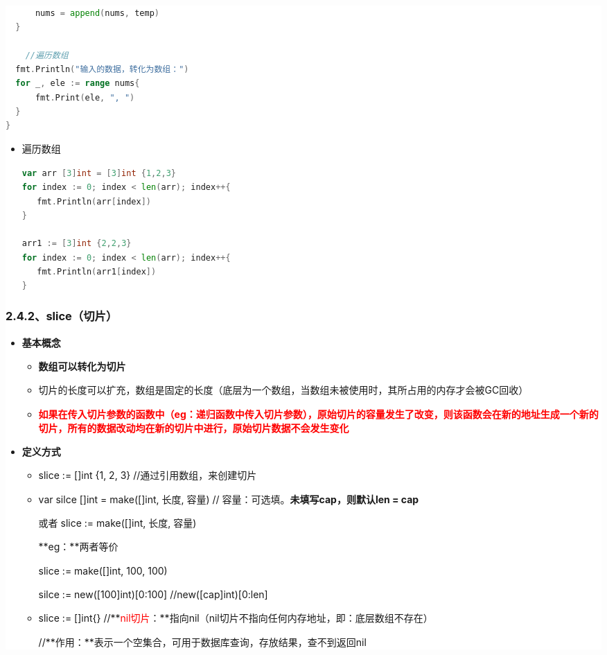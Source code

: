  ```go
  		nums = append(nums, temp)
  	}
      
      //遍历数组
  	fmt.Println("输入的数据，转化为数组：")
  	for _, ele := range nums{
  		fmt.Print(ele, ", ")
  	}
  }
  ```
  
  
  
- 遍历数组

  ```go
  var arr [3]int = [3]int {1,2,3}
  for index := 0; index < len(arr); index++{
     fmt.Println(arr[index])
  }
  
  arr1 := [3]int {2,2,3}
  for index := 0; index < len(arr); index++{
     fmt.Println(arr1[index])
  }
  ```



### 2.4.2、slice（切片）

- **基本概念**

  - **数组可以转化为切片**

  - 切片的长度可以扩充，数组是固定的长度（底层为一个数组，当数组未被使用时，其所占用的内存才会被GC回收）

  - **<font color='red'>如果在传入切片参数的函数中（eg：递归函数中传入切片参数），原始切片的容量发生了改变，则该函数会在新的地址生成一个新的切片，所有的数据改动均在新的切片中进行，原始切片数据不会发生变化</font>**

    

- **定义方式**

  - slice := []int {1, 2, 3}	       					   //通过引用数组，来创建切片

  - var silce []int = make([]int, 长度, 容量)   // 容量：可选填。**未填写cap，则默认len = cap**

    或者 slice := make([]int, 长度, 容量)

     **eg：**两者等价

    slice := make([]int, 100, 100)

    silce := new([100]int)[0:100]		//new([cap]int)[0:len]

  - slice := []int{}                      //**<font color='red'>nil切片</font>：**指向nil（nil切片不指向任何内存地址，即：底层数组不存在）

    ​                                             //**作用：**表示一个空集合，可用于数据库查询，存放结果，查不到返回nil
